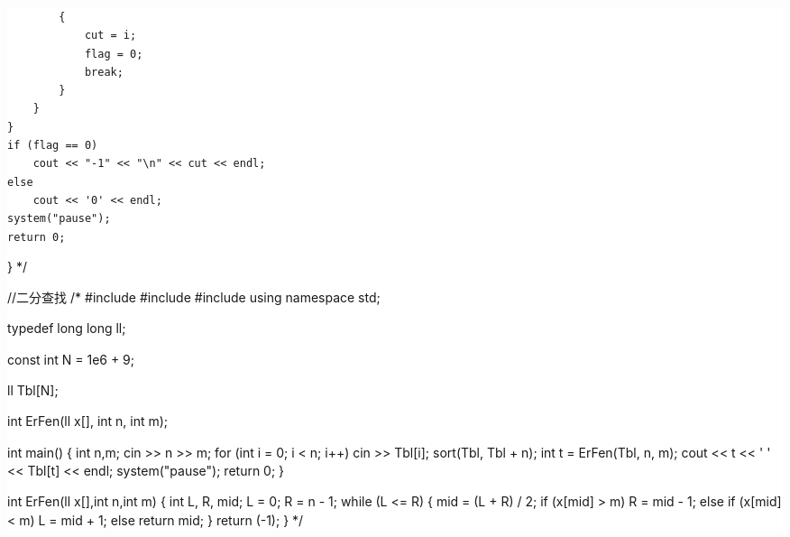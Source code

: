 			{
				cut = i;
				flag = 0;
				break;
			}
		}
	}
	if (flag == 0)
		cout << "-1" << "\n" << cut << endl;
	else
		cout << '0' << endl;
	system("pause");
	return 0;
}
*/



//二分查找
/*
#include <iostream>
#include <algorithm>
#include <cstdio>
using namespace std;

typedef long long ll;

const int N = 1e6 + 9;

ll Tbl[N];

int ErFen(ll x[], int n, int m);

int main()
{
int n,m;
cin >> n >> m;
for (int i = 0; i < n; i++)
cin >> Tbl[i];
sort(Tbl, Tbl + n);
int t = ErFen(Tbl, n, m);
cout << t << ' ' << Tbl[t] << endl;
system("pause");
return 0;
}

int ErFen(ll x[],int n,int m)
{
int L, R, mid;
L = 0;
R = n - 1;
while (L <= R)
{
mid = (L + R) / 2;
if (x[mid] > m)
R = mid - 1;
else if (x[mid] < m)
L = mid + 1;
else
return mid;
}
return (-1);
}
*/
